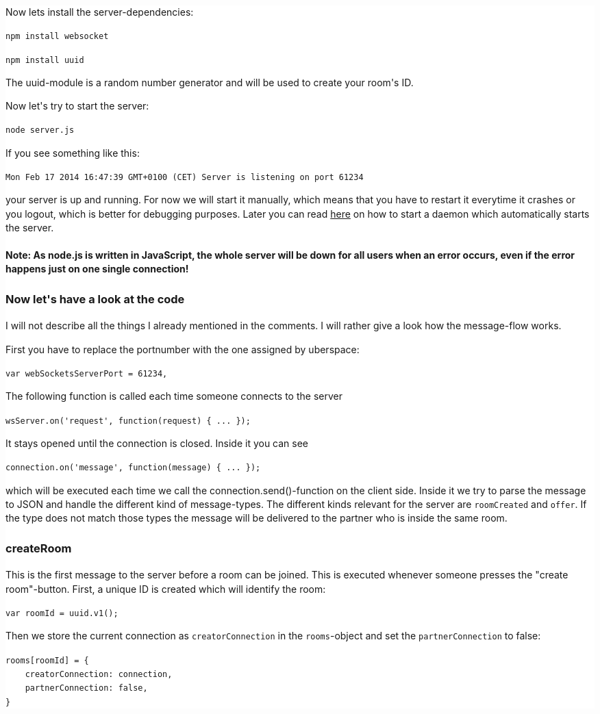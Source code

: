Now lets install the server-dependencies:

`npm install websocket`

`npm install uuid`

The uuid-module is a random number generator and will be used to create your room's ID.

Now let's try to start the server:

`node server.js`

If you see something like this:

`Mon Feb 17 2014 16:47:39 GMT+0100 (CET) Server is listening on port 61234`

your server is up and running. For now we will start it manually, which means that you have to restart it everytime it crashes or you logout, which is better for debugging purposes. Later you can read [here](https://uberspace.de/dokuwiki/development:nodejs) on how to start a daemon which automatically starts the server.

#### Note: As node.js is written in JavaScript, the whole server will be down for all users when an error occurs, even if the error happens just on one single connection!

### Now let's have a look at the code

I will not describe all the things I already mentioned in the comments. I will rather give a look how the message-flow works.

First you have to replace the portnumber with the one assigned by uberspace:

	var webSocketsServerPort = 61234,

The following function is called each time someone connects to the server

	wsServer.on('request', function(request) { ... });

It stays opened until the connection is closed. Inside it you can see

	connection.on('message', function(message) { ... });

which will be executed each time we call the connection.send()-function on the client side. Inside it we try to parse the message to JSON and handle the different kind of message-types. The different kinds relevant for the server are `roomCreated` and `offer`. If the type does not match those types the message will be delivered to the partner who is inside the same room.

### createRoom

This is the first message to the server before a room can be joined. This is executed whenever someone presses the "create room"-button.
First, a unique ID is created which will identify the room:

	var roomId = uuid.v1();

Then we store the current connection as `creatorConnection` in the `rooms`-object and set the `partnerConnection` to false:

	rooms[roomId] = {
		creatorConnection: connection,
		partnerConnection: false,
	}
